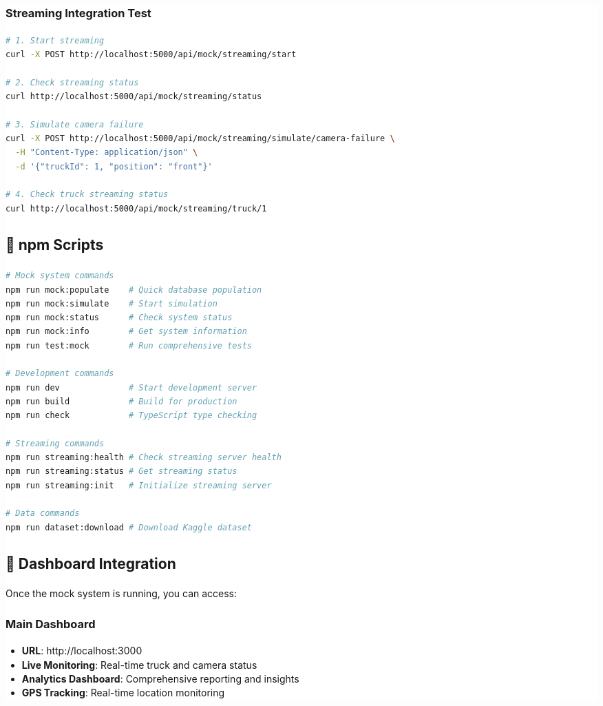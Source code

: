 ### Streaming Integration Test
```bash
# 1. Start streaming
curl -X POST http://localhost:5000/api/mock/streaming/start

# 2. Check streaming status
curl http://localhost:5000/api/mock/streaming/status

# 3. Simulate camera failure
curl -X POST http://localhost:5000/api/mock/streaming/simulate/camera-failure \
  -H "Content-Type: application/json" \
  -d '{"truckId": 1, "position": "front"}'

# 4. Check truck streaming status
curl http://localhost:5000/api/mock/streaming/truck/1
```

## 🔧 npm Scripts

```bash
# Mock system commands
npm run mock:populate    # Quick database population
npm run mock:simulate    # Start simulation
npm run mock:status      # Check system status
npm run mock:info        # Get system information
npm run test:mock        # Run comprehensive tests

# Development commands
npm run dev              # Start development server
npm run build            # Build for production
npm run check            # TypeScript type checking

# Streaming commands
npm run streaming:health # Check streaming server health
npm run streaming:status # Get streaming status
npm run streaming:init   # Initialize streaming server

# Data commands
npm run dataset:download # Download Kaggle dataset
```

## 📱 Dashboard Integration

Once the mock system is running, you can access:

### Main Dashboard
- **URL**: http://localhost:3000
- **Live Monitoring**: Real-time truck and camera status
- **Analytics Dashboard**: Comprehensive reporting and insights
- **GPS Tracking**: Real-time location monitoring
